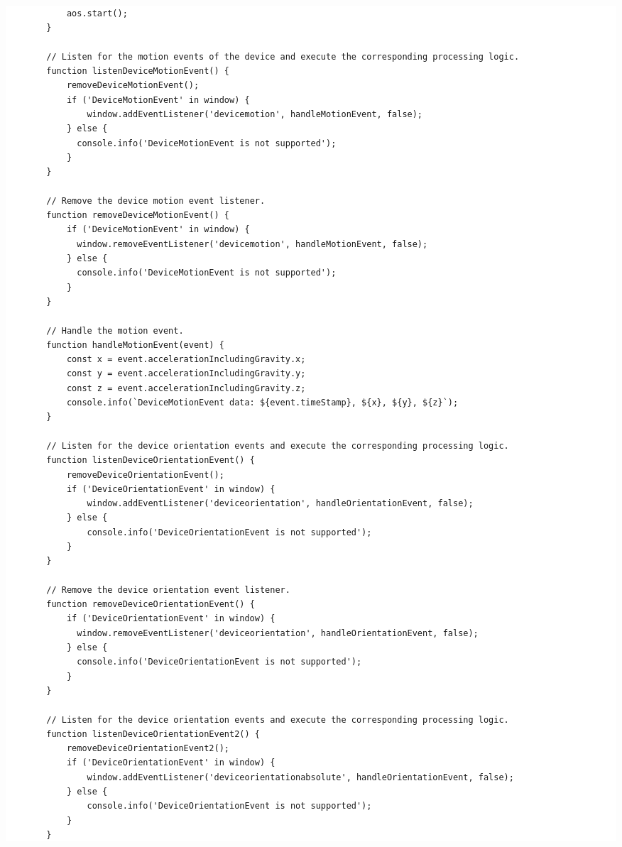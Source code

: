    ```html
               aos.start();
           }
   
           // Listen for the motion events of the device and execute the corresponding processing logic.
           function listenDeviceMotionEvent() {
               removeDeviceMotionEvent();
               if ('DeviceMotionEvent' in window) {
                   window.addEventListener('devicemotion', handleMotionEvent, false);
               } else {
                 console.info('DeviceMotionEvent is not supported');
               }
           }
   
           // Remove the device motion event listener.
           function removeDeviceMotionEvent() {
               if ('DeviceMotionEvent' in window) {
                 window.removeEventListener('devicemotion', handleMotionEvent, false);
               } else {
                 console.info('DeviceMotionEvent is not supported');
               }
           }
   
           // Handle the motion event.
           function handleMotionEvent(event) {
               const x = event.accelerationIncludingGravity.x;
               const y = event.accelerationIncludingGravity.y;
               const z = event.accelerationIncludingGravity.z;
               console.info(`DeviceMotionEvent data: ${event.timeStamp}, ${x}, ${y}, ${z}`);
           }
   
           // Listen for the device orientation events and execute the corresponding processing logic.
           function listenDeviceOrientationEvent() {
               removeDeviceOrientationEvent();
               if ('DeviceOrientationEvent' in window) {
                   window.addEventListener('deviceorientation', handleOrientationEvent, false);
               } else {
                   console.info('DeviceOrientationEvent is not supported');
               }
           }
   
           // Remove the device orientation event listener.
           function removeDeviceOrientationEvent() {
               if ('DeviceOrientationEvent' in window) {
                 window.removeEventListener('deviceorientation', handleOrientationEvent, false);
               } else {
                 console.info('DeviceOrientationEvent is not supported');
               }
           }
   
           // Listen for the device orientation events and execute the corresponding processing logic.
           function listenDeviceOrientationEvent2() {
               removeDeviceOrientationEvent2();
               if ('DeviceOrientationEvent' in window) {
                   window.addEventListener('deviceorientationabsolute', handleOrientationEvent, false);
               } else {
                   console.info('DeviceOrientationEvent is not supported');
               }
           }
   
   ```